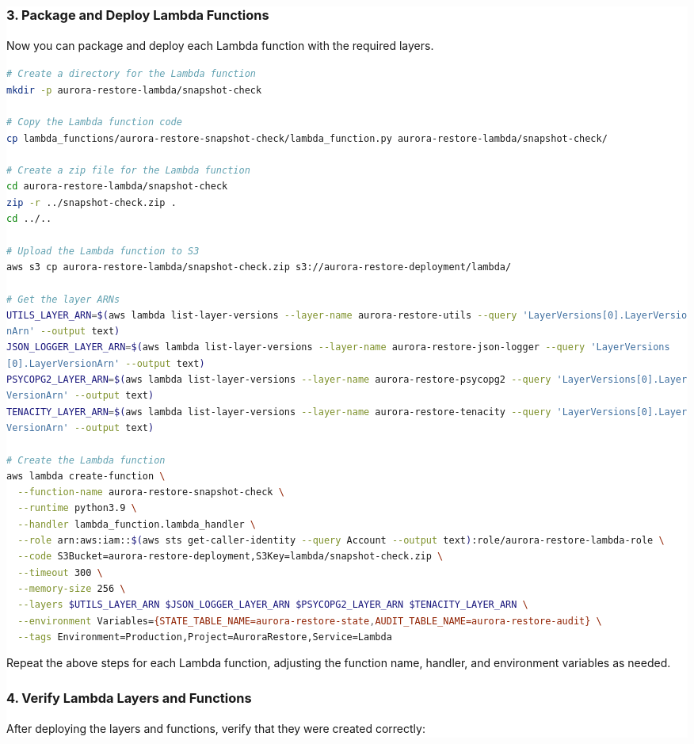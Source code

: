 ### 3. Package and Deploy Lambda Functions

Now you can package and deploy each Lambda function with the required layers.

```bash
# Create a directory for the Lambda function
mkdir -p aurora-restore-lambda/snapshot-check

# Copy the Lambda function code
cp lambda_functions/aurora-restore-snapshot-check/lambda_function.py aurora-restore-lambda/snapshot-check/

# Create a zip file for the Lambda function
cd aurora-restore-lambda/snapshot-check
zip -r ../snapshot-check.zip .
cd ../..

# Upload the Lambda function to S3
aws s3 cp aurora-restore-lambda/snapshot-check.zip s3://aurora-restore-deployment/lambda/

# Get the layer ARNs
UTILS_LAYER_ARN=$(aws lambda list-layer-versions --layer-name aurora-restore-utils --query 'LayerVersions[0].LayerVersionArn' --output text)
JSON_LOGGER_LAYER_ARN=$(aws lambda list-layer-versions --layer-name aurora-restore-json-logger --query 'LayerVersions[0].LayerVersionArn' --output text)
PSYCOPG2_LAYER_ARN=$(aws lambda list-layer-versions --layer-name aurora-restore-psycopg2 --query 'LayerVersions[0].LayerVersionArn' --output text)
TENACITY_LAYER_ARN=$(aws lambda list-layer-versions --layer-name aurora-restore-tenacity --query 'LayerVersions[0].LayerVersionArn' --output text)

# Create the Lambda function
aws lambda create-function \
  --function-name aurora-restore-snapshot-check \
  --runtime python3.9 \
  --handler lambda_function.lambda_handler \
  --role arn:aws:iam::$(aws sts get-caller-identity --query Account --output text):role/aurora-restore-lambda-role \
  --code S3Bucket=aurora-restore-deployment,S3Key=lambda/snapshot-check.zip \
  --timeout 300 \
  --memory-size 256 \
  --layers $UTILS_LAYER_ARN $JSON_LOGGER_LAYER_ARN $PSYCOPG2_LAYER_ARN $TENACITY_LAYER_ARN \
  --environment Variables={STATE_TABLE_NAME=aurora-restore-state,AUDIT_TABLE_NAME=aurora-restore-audit} \
  --tags Environment=Production,Project=AuroraRestore,Service=Lambda
```

Repeat the above steps for each Lambda function, adjusting the function name, handler, and environment variables as needed.

### 4. Verify Lambda Layers and Functions

After deploying the layers and functions, verify that they were created correctly:
